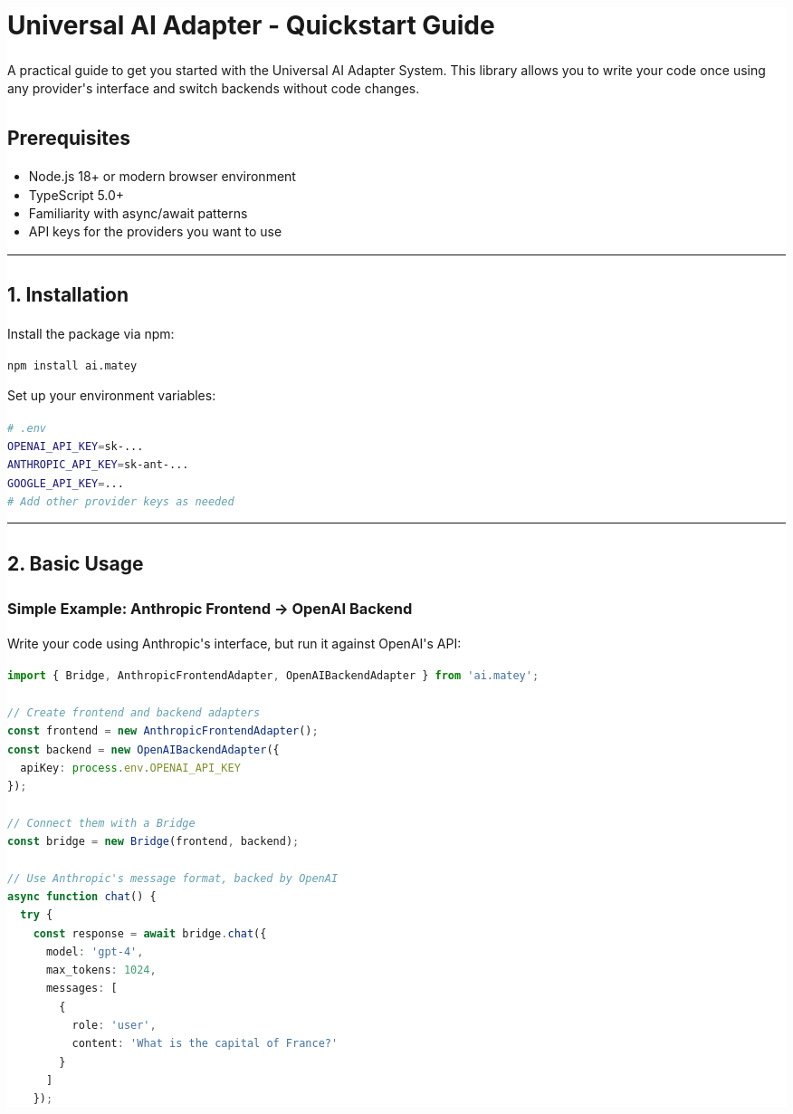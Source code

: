 # Universal AI Adapter - Quickstart Guide

A practical guide to get you started with the Universal AI Adapter System. This library allows you to write your code once using any provider's interface and switch backends without code changes.

## Prerequisites

- Node.js 18+ or modern browser environment
- TypeScript 5.0+
- Familiarity with async/await patterns
- API keys for the providers you want to use

---

## 1. Installation

Install the package via npm:

```bash
npm install ai.matey
```

Set up your environment variables:

```bash
# .env
OPENAI_API_KEY=sk-...
ANTHROPIC_API_KEY=sk-ant-...
GOOGLE_API_KEY=...
# Add other provider keys as needed
```

---

## 2. Basic Usage

### Simple Example: Anthropic Frontend → OpenAI Backend

Write your code using Anthropic's interface, but run it against OpenAI's API:

```typescript
import { Bridge, AnthropicFrontendAdapter, OpenAIBackendAdapter } from 'ai.matey';

// Create frontend and backend adapters
const frontend = new AnthropicFrontendAdapter();
const backend = new OpenAIBackendAdapter({
  apiKey: process.env.OPENAI_API_KEY
});

// Connect them with a Bridge
const bridge = new Bridge(frontend, backend);

// Use Anthropic's message format, backed by OpenAI
async function chat() {
  try {
    const response = await bridge.chat({
      model: 'gpt-4',
      max_tokens: 1024,
      messages: [
        {
          role: 'user',
          content: 'What is the capital of France?'
        }
      ]
    });
```